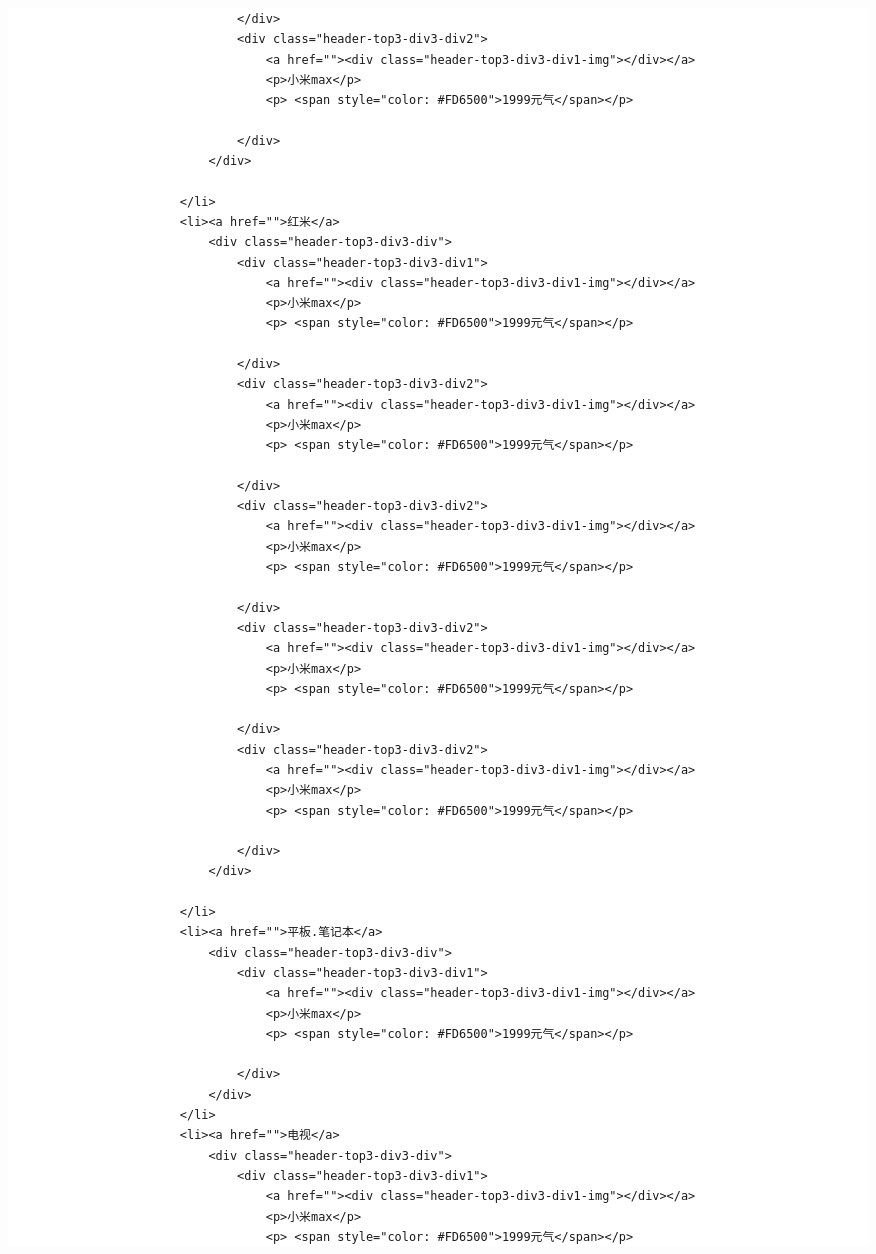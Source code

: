                                     </div>
                                    <div class="header-top3-div3-div2">
                                        <a href=""><div class="header-top3-div3-div1-img"></div></a>
                                        <p>小米max</p>
                                        <p> <span style="color: #FD6500">1999元气</span></p>

                                    </div>
                                </div>

                            </li>
                            <li><a href="">红米</a>
                                <div class="header-top3-div3-div">
                                    <div class="header-top3-div3-div1">
                                        <a href=""><div class="header-top3-div3-div1-img"></div></a>
                                        <p>小米max</p>
                                        <p> <span style="color: #FD6500">1999元气</span></p>

                                    </div>
                                    <div class="header-top3-div3-div2">
                                        <a href=""><div class="header-top3-div3-div1-img"></div></a>
                                        <p>小米max</p>
                                        <p> <span style="color: #FD6500">1999元气</span></p>

                                    </div>
                                    <div class="header-top3-div3-div2">
                                        <a href=""><div class="header-top3-div3-div1-img"></div></a>
                                        <p>小米max</p>
                                        <p> <span style="color: #FD6500">1999元气</span></p>

                                    </div>
                                    <div class="header-top3-div3-div2">
                                        <a href=""><div class="header-top3-div3-div1-img"></div></a>
                                        <p>小米max</p>
                                        <p> <span style="color: #FD6500">1999元气</span></p>

                                    </div>
                                    <div class="header-top3-div3-div2">
                                        <a href=""><div class="header-top3-div3-div1-img"></div></a>
                                        <p>小米max</p>
                                        <p> <span style="color: #FD6500">1999元气</span></p>

                                    </div>
                                </div>

                            </li>
                            <li><a href="">平板.笔记本</a>
                                <div class="header-top3-div3-div">
                                    <div class="header-top3-div3-div1">
                                        <a href=""><div class="header-top3-div3-div1-img"></div></a>
                                        <p>小米max</p>
                                        <p> <span style="color: #FD6500">1999元气</span></p>

                                    </div>
                                </div>
                            </li>
                            <li><a href="">电视</a>
                                <div class="header-top3-div3-div">
                                    <div class="header-top3-div3-div1">
                                        <a href=""><div class="header-top3-div3-div1-img"></div></a>
                                        <p>小米max</p>
                                        <p> <span style="color: #FD6500">1999元气</span></p>

